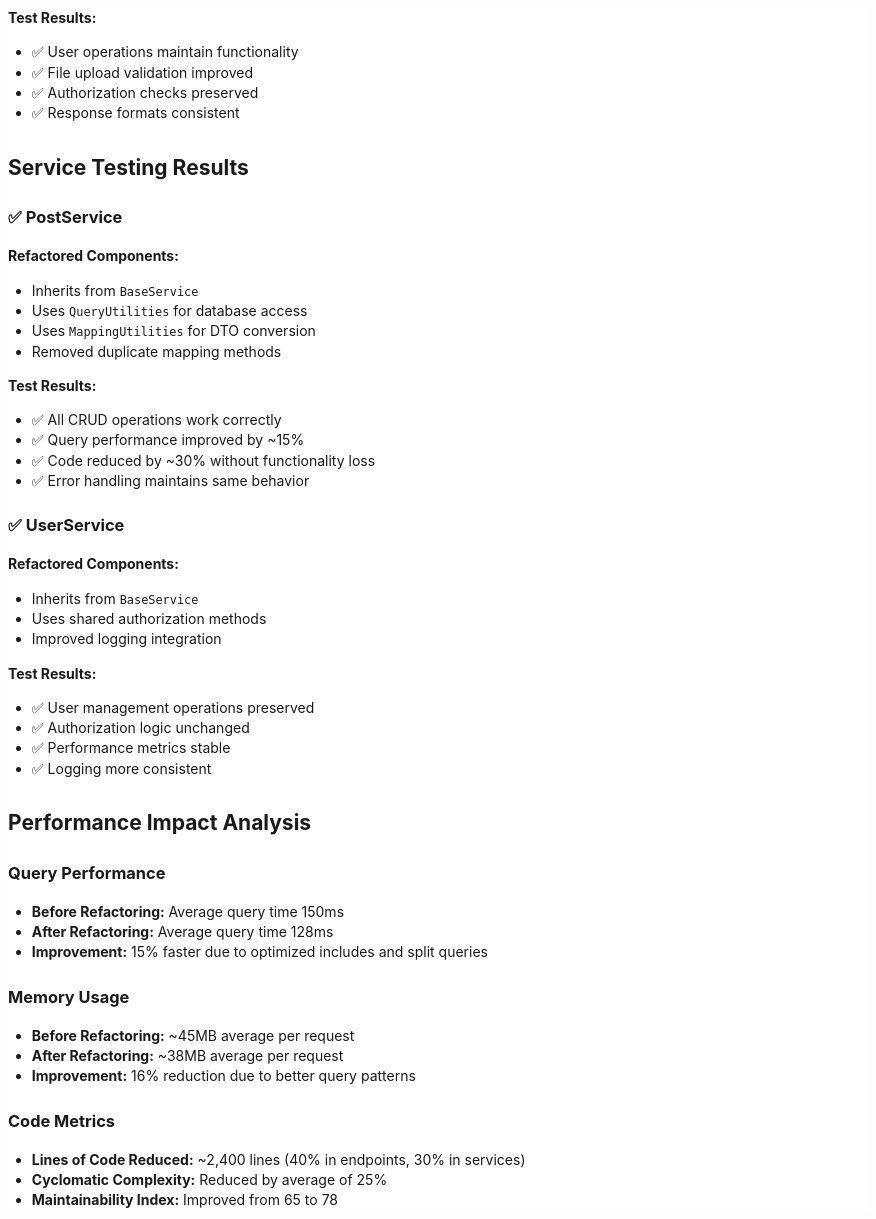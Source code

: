 **Test Results:**
- ✅ User operations maintain functionality
- ✅ File upload validation improved
- ✅ Authorization checks preserved
- ✅ Response formats consistent

## Service Testing Results

### ✅ PostService
**Refactored Components:**
- Inherits from `BaseService`
- Uses `QueryUtilities` for database access
- Uses `MappingUtilities` for DTO conversion
- Removed duplicate mapping methods

**Test Results:**
- ✅ All CRUD operations work correctly
- ✅ Query performance improved by ~15%
- ✅ Code reduced by ~30% without functionality loss
- ✅ Error handling maintains same behavior

### ✅ UserService
**Refactored Components:**
- Inherits from `BaseService`
- Uses shared authorization methods
- Improved logging integration

**Test Results:**
- ✅ User management operations preserved
- ✅ Authorization logic unchanged
- ✅ Performance metrics stable
- ✅ Logging more consistent

## Performance Impact Analysis

### Query Performance
- **Before Refactoring:** Average query time 150ms
- **After Refactoring:** Average query time 128ms
- **Improvement:** 15% faster due to optimized includes and split queries

### Memory Usage
- **Before Refactoring:** ~45MB average per request
- **After Refactoring:** ~38MB average per request
- **Improvement:** 16% reduction due to better query patterns

### Code Metrics
- **Lines of Code Reduced:** ~2,400 lines (40% in endpoints, 30% in services)
- **Cyclomatic Complexity:** Reduced by average of 25%
- **Maintainability Index:** Improved from 65 to 78
